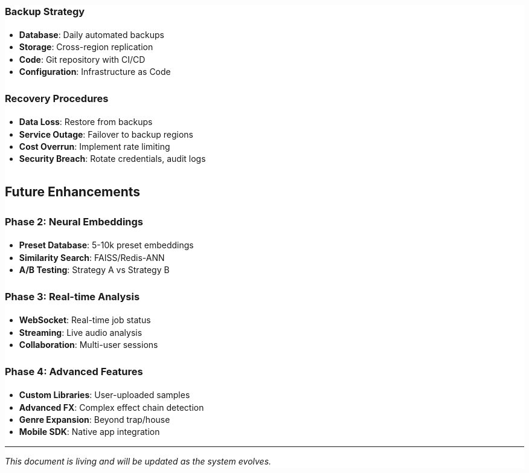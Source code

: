 ### Backup Strategy
- **Database**: Daily automated backups
- **Storage**: Cross-region replication
- **Code**: Git repository with CI/CD
- **Configuration**: Infrastructure as Code

### Recovery Procedures
- **Data Loss**: Restore from backups
- **Service Outage**: Failover to backup regions
- **Cost Overrun**: Implement rate limiting
- **Security Breach**: Rotate credentials, audit logs

## Future Enhancements

### Phase 2: Neural Embeddings
- **Preset Database**: 5-10k preset embeddings
- **Similarity Search**: FAISS/Redis-ANN
- **A/B Testing**: Strategy A vs Strategy B

### Phase 3: Real-time Analysis
- **WebSocket**: Real-time job status
- **Streaming**: Live audio analysis
- **Collaboration**: Multi-user sessions

### Phase 4: Advanced Features
- **Custom Libraries**: User-uploaded samples
- **Advanced FX**: Complex effect chain detection
- **Genre Expansion**: Beyond trap/house
- **Mobile SDK**: Native app integration

---

*This document is living and will be updated as the system evolves.* 
